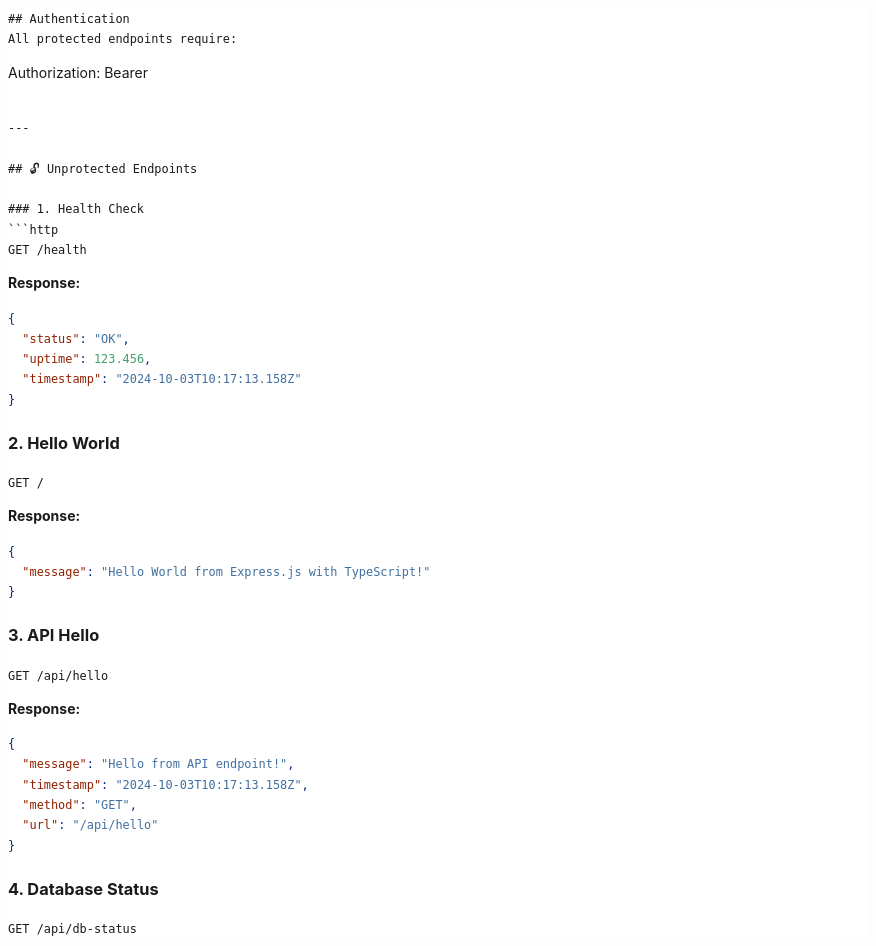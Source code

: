 ```
## Authentication
All protected endpoints require:
```
Authorization: Bearer <cognito-jwt-token>
```

---

## 🔓 Unprotected Endpoints

### 1. Health Check
```http
GET /health
```

**Response:**
```json
{
  "status": "OK",
  "uptime": 123.456,
  "timestamp": "2024-10-03T10:17:13.158Z"
}
```

### 2. Hello World
```http
GET /
```

**Response:**
```json
{
  "message": "Hello World from Express.js with TypeScript!"
}
```

### 3. API Hello
```http
GET /api/hello
```

**Response:**
```json
{
  "message": "Hello from API endpoint!",
  "timestamp": "2024-10-03T10:17:13.158Z",
  "method": "GET",
  "url": "/api/hello"
}
```

### 4. Database Status
```http
GET /api/db-status
```
